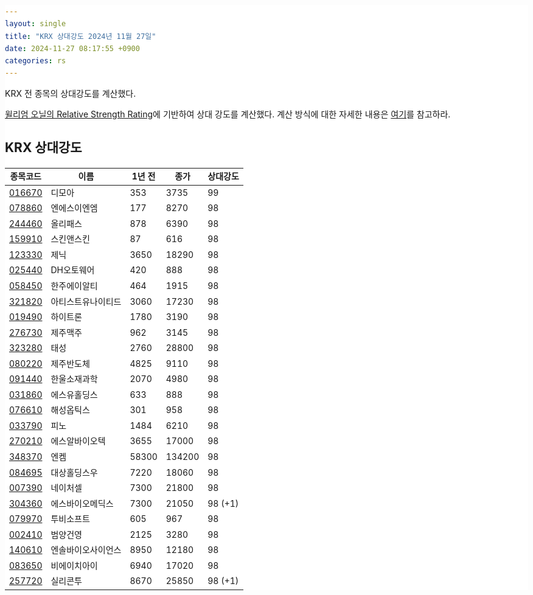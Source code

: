 ```yaml
---
layout: single
title: "KRX 상대강도 2024년 11월 27일"
date: 2024-11-27 08:17:55 +0900
categories: rs
---
```

KRX 전 종목의 상대강도를 계산했다.

[윌리엄 오닐의 Relative Strength Rating](https://www.williamoneil.com/proprietary-ratings-and-rankings/)에 기반하여 상대 강도를 계산했다.
계산 방식에 대한 자세한 내용은 [여기](https://dalinaum.github.io/investment/2024/08/26/how-i-calculated-relative-strength.html)를 참고하라.

## KRX 상대강도

|종목코드|이름|1년 전|종가|상대강도|
|------|---|-----|--|------|
|[016670](https://finance.daum.net/quotes/A016670)|디모아|353|3735|99 |
|[078860](https://finance.daum.net/quotes/A078860)|엔에스이엔엠|177|8270|98 |
|[244460](https://finance.daum.net/quotes/A244460)|올리패스|878|6390|98 |
|[159910](https://finance.daum.net/quotes/A159910)|스킨앤스킨|87|616|98 |
|[123330](https://finance.daum.net/quotes/A123330)|제닉|3650|18290|98 |
|[025440](https://finance.daum.net/quotes/A025440)|DH오토웨어|420|888|98 |
|[058450](https://finance.daum.net/quotes/A058450)|한주에이알티|464|1915|98 |
|[321820](https://finance.daum.net/quotes/A321820)|아티스트유나이티드|3060|17230|98 |
|[019490](https://finance.daum.net/quotes/A019490)|하이트론|1780|3190|98 |
|[276730](https://finance.daum.net/quotes/A276730)|제주맥주|962|3145|98 |
|[323280](https://finance.daum.net/quotes/A323280)|태성|2760|28800|98 |
|[080220](https://finance.daum.net/quotes/A080220)|제주반도체|4825|9110|98 |
|[091440](https://finance.daum.net/quotes/A091440)|한울소재과학|2070|4980|98 |
|[031860](https://finance.daum.net/quotes/A031860)|에스유홀딩스|633|888|98 |
|[076610](https://finance.daum.net/quotes/A076610)|해성옵틱스|301|958|98 |
|[033790](https://finance.daum.net/quotes/A033790)|피노|1484|6210|98 |
|[270210](https://finance.daum.net/quotes/A270210)|에스알바이오텍|3655|17000|98 |
|[348370](https://finance.daum.net/quotes/A348370)|엔켐|58300|134200|98 |
|[084695](https://finance.daum.net/quotes/A084695)|대상홀딩스우|7220|18060|98 |
|[007390](https://finance.daum.net/quotes/A007390)|네이처셀|7300|21800|98 |
|[304360](https://finance.daum.net/quotes/A304360)|에스바이오메딕스|7300|21050|98 (+1)|
|[079970](https://finance.daum.net/quotes/A079970)|투비소프트|605|967|98 |
|[002410](https://finance.daum.net/quotes/A002410)|범양건영|2125|3280|98 |
|[140610](https://finance.daum.net/quotes/A140610)|엔솔바이오사이언스|8950|12180|98 |
|[083650](https://finance.daum.net/quotes/A083650)|비에이치아이|6940|17020|98 |
|[257720](https://finance.daum.net/quotes/A257720)|실리콘투|8670|25850|98 (+1)|